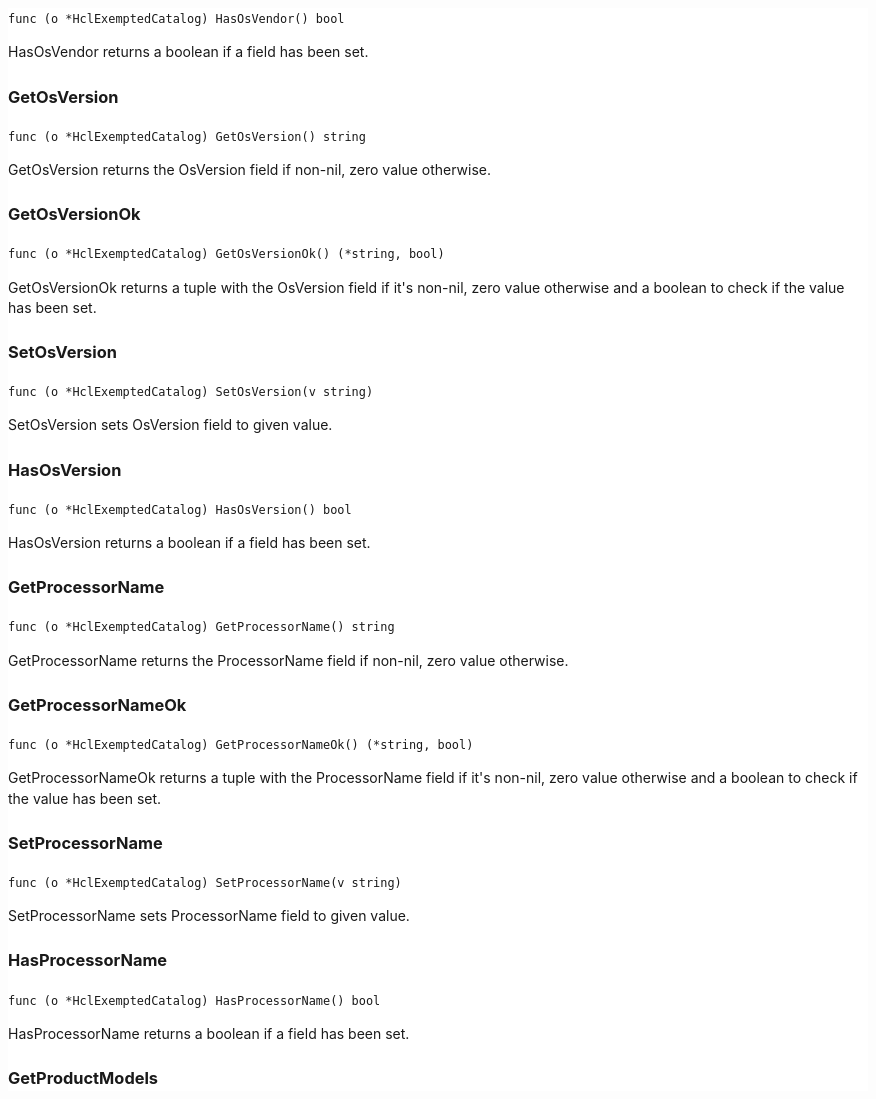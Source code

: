 `func (o *HclExemptedCatalog) HasOsVendor() bool`

HasOsVendor returns a boolean if a field has been set.

### GetOsVersion

`func (o *HclExemptedCatalog) GetOsVersion() string`

GetOsVersion returns the OsVersion field if non-nil, zero value otherwise.

### GetOsVersionOk

`func (o *HclExemptedCatalog) GetOsVersionOk() (*string, bool)`

GetOsVersionOk returns a tuple with the OsVersion field if it's non-nil, zero value otherwise
and a boolean to check if the value has been set.

### SetOsVersion

`func (o *HclExemptedCatalog) SetOsVersion(v string)`

SetOsVersion sets OsVersion field to given value.

### HasOsVersion

`func (o *HclExemptedCatalog) HasOsVersion() bool`

HasOsVersion returns a boolean if a field has been set.

### GetProcessorName

`func (o *HclExemptedCatalog) GetProcessorName() string`

GetProcessorName returns the ProcessorName field if non-nil, zero value otherwise.

### GetProcessorNameOk

`func (o *HclExemptedCatalog) GetProcessorNameOk() (*string, bool)`

GetProcessorNameOk returns a tuple with the ProcessorName field if it's non-nil, zero value otherwise
and a boolean to check if the value has been set.

### SetProcessorName

`func (o *HclExemptedCatalog) SetProcessorName(v string)`

SetProcessorName sets ProcessorName field to given value.

### HasProcessorName

`func (o *HclExemptedCatalog) HasProcessorName() bool`

HasProcessorName returns a boolean if a field has been set.

### GetProductModels

